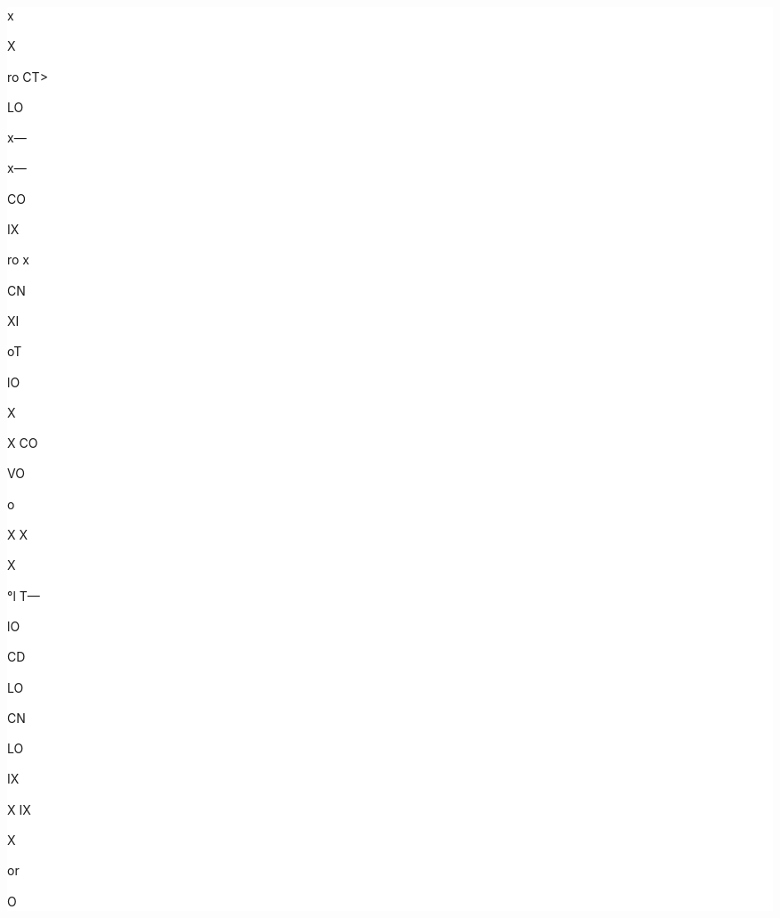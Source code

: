 x

X

ro
CT>

LO

x—

x—

CO

IX

ro
x

CN

XI

oT

lO

X

X
CO

VO

o

X
X

X

°l T—

lO

CD

LO

CN

LO

IX

X
IX

X

or

O
